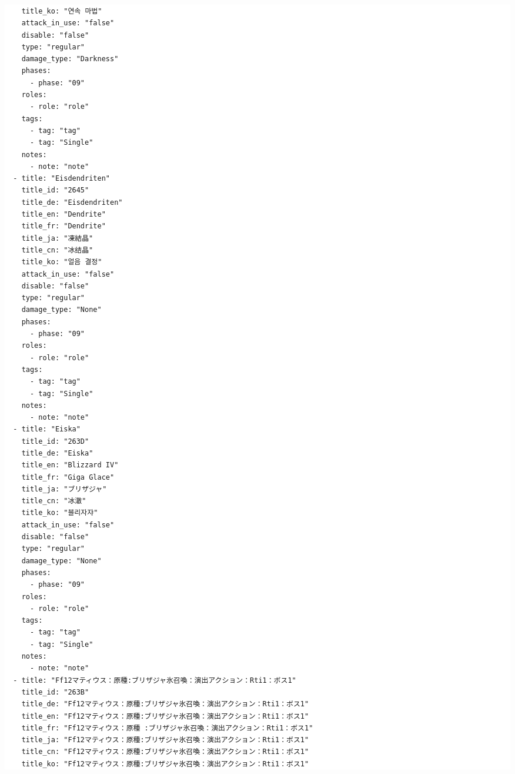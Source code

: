         title_ko: "연속 마법"
        attack_in_use: "false"
        disable: "false"
        type: "regular"
        damage_type: "Darkness"
        phases:
          - phase: "09"
        roles:
          - role: "role"
        tags:
          - tag: "tag"
          - tag: "Single"
        notes:
          - note: "note"
      - title: "Eisdendriten"
        title_id: "2645"
        title_de: "Eisdendriten"
        title_en: "Dendrite"
        title_fr: "Dendrite"
        title_ja: "凍結晶"
        title_cn: "冰结晶"
        title_ko: "얼음 결정"
        attack_in_use: "false"
        disable: "false"
        type: "regular"
        damage_type: "None"
        phases:
          - phase: "09"
        roles:
          - role: "role"
        tags:
          - tag: "tag"
          - tag: "Single"
        notes:
          - note: "note"
      - title: "Eiska"
        title_id: "263D"
        title_de: "Eiska"
        title_en: "Blizzard IV"
        title_fr: "Giga Glace"
        title_ja: "ブリザジャ"
        title_cn: "冰澈"
        title_ko: "블리자쟈"
        attack_in_use: "false"
        disable: "false"
        type: "regular"
        damage_type: "None"
        phases:
          - phase: "09"
        roles:
          - role: "role"
        tags:
          - tag: "tag"
          - tag: "Single"
        notes:
          - note: "note"
      - title: "Ff12マティウス：原種:ブリザジャ氷召喚：演出アクション：Rti1：ボス1"
        title_id: "263B"
        title_de: "Ff12マティウス：原種:ブリザジャ氷召喚：演出アクション：Rti1：ボス1"
        title_en: "Ff12マティウス：原種:ブリザジャ氷召喚：演出アクション：Rti1：ボス1"
        title_fr: "Ff12マティウス：原種 :ブリザジャ氷召喚：演出アクション：Rti1：ボス1"
        title_ja: "Ff12マティウス：原種:ブリザジャ氷召喚：演出アクション：Rti1：ボス1"
        title_cn: "Ff12マティウス：原種:ブリザジャ氷召喚：演出アクション：Rti1：ボス1"
        title_ko: "Ff12マティウス：原種:ブリザジャ氷召喚：演出アクション：Rti1：ボス1"